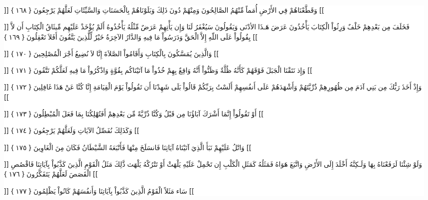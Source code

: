 
]] 
وَقَطَّعْنَاهُمْ فِي الأَرْضِ أُمَماً مِّنْهُمُ الصَّالِحُونَ وَمِنْهُمْ دُونَ ذَلِكَ وَبَلَوْنَاهُمْ بِالْحَسَنَاتِ وَالسَّيِّئَاتِ لَعَلَّهُمْ يَرْجِعُونَ { ۱٦۸ }
[[


]] 
فَخَلَفَ مِن بَعْدِهِمْ خَلْفٌ وَرِثُواْ الْكِتَابَ يَأْخُذُونَ عَرَضَ هَـذَا الأدْنَى وَيَقُولُونَ سَيُغْفَرُ لَنَا وَإِن يَأْتِهِمْ عَرَضٌ مِّثْلُهُ يَأْخُذُوهُ أَلَمْ يُؤْخَذْ عَلَيْهِم مِّيثَاقُ الْكِتَابِ أَن لاَّ يِقُولُواْ عَلَى اللّهِ إِلاَّ الْحَقَّ وَدَرَسُواْ مَا فِيهِ وَالدَّارُ الآخِرَةُ خَيْرٌ لِّلَّذِينَ يَتَّقُونَ أَفَلاَ تَعْقِلُونَ { ۱٦۹ }
[[


]] 
وَالَّذِينَ يُمَسَّكُونَ بِالْكِتَابِ وَأَقَامُواْ الصَّلاَةَ إِنَّا لاَ نُضِيعُ أَجْرَ الْمُصْلِحِينَ { ۱٧۰ }
[[


]] 
وَإِذ نَتَقْنَا الْجَبَلَ فَوْقَهُمْ كَأَنَّهُ ظُلَّةٌ وَظَنُّواْ أَنَّهُ وَاقِعٌ بِهِمْ خُذُواْ مَا آتَيْنَاكُم بِقُوَّةٍ وَاذْكُرُواْ مَا فِيهِ لَعَلَّكُمْ تَتَّقُونَ { ۱٧۱ }
[[


]] 
وَإِذْ أَخَذَ رَبُّكَ مِن بَنِي آدَمَ مِن ظُهُورِهِمْ ذُرِّيَّتَهُمْ وَأَشْهَدَهُمْ عَلَى أَنفُسِهِمْ أَلَسْتُ بِرَبِّكُمْ قَالُواْ بَلَى شَهِدْنَا أَن تَقُولُواْ يَوْمَ الْقِيَامَةِ إِنَّا كُنَّا عَنْ هَذَا غَافِلِينَ { ۱٧۲ }
[[


]] 
أَوْ تَقُولُواْ إِنَّمَا أَشْرَكَ آبَاؤُنَا مِن قَبْلُ وَكُنَّا ذُرِّيَّةً مِّن بَعْدِهِمْ أَفَتُهْلِكُنَا بِمَا فَعَلَ الْمُبْطِلُونَ { ۱٧۳ }
[[


]] 
وَكَذَلِكَ نُفَصِّلُ الآيَاتِ وَلَعَلَّهُمْ يَرْجِعُونَ { ۱٧٤ }
[[


]] 
وَاتْلُ عَلَيْهِمْ نَبَأَ الَّذِيَ آتَيْنَاهُ آيَاتِنَا فَانسَلَخَ مِنْهَا فَأَتْبَعَهُ الشَّيْطَانُ فَكَانَ مِنَ الْغَاوِينَ { ۱٧٥ }
[[


]] 
وَلَوْ شِئْنَا لَرَفَعْنَاهُ بِهَا وَلَـكِنَّهُ أَخْلَدَ إِلَى الأَرْضِ وَاتَّبَعَ هَوَاهُ فَمَثَلُهُ كَمَثَلِ الْكَلْبِ إِن تَحْمِلْ عَلَيْهِ يَلْهَثْ أَوْ تَتْرُكْهُ يَلْهَث ذَّلِكَ مَثَلُ الْقَوْمِ الَّذِينَ كَذَّبُواْ بِآيَاتِنَا فَاقْصُصِ الْقَصَصَ لَعَلَّهُمْ يَتَفَكَّرُونَ { ۱٧٦ }
[[


]] 
سَاء مَثَلاً الْقَوْمُ الَّذِينَ كَذَّبُواْ بِآيَاتِنَا وَأَنفُسَهُمْ كَانُواْ يَظْلِمُونَ { ۱٧٧ }
[[
